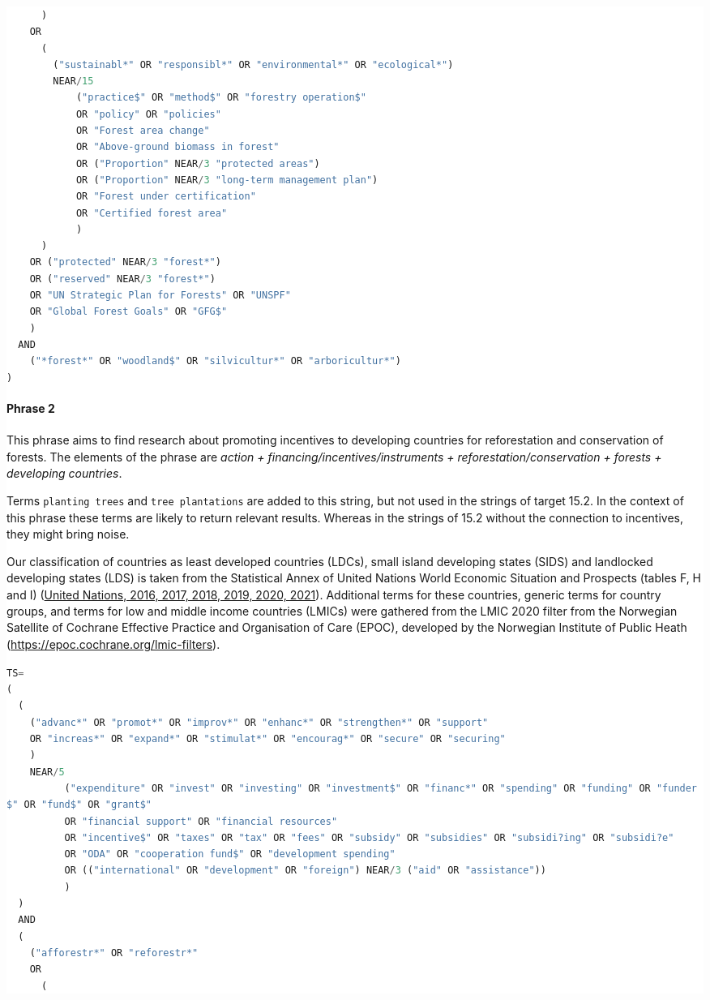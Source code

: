 ```py
      )
    OR
      (
        ("sustainabl*" OR "responsibl*" OR "environmental*" OR "ecological*")
        NEAR/15
            ("practice$" OR "method$" OR "forestry operation$"
            OR "policy" OR "policies"
            OR "Forest area change"
            OR "Above-ground biomass in forest"
            OR ("Proportion" NEAR/3 "protected areas")
            OR ("Proportion" NEAR/3 "long-term management plan")
            OR "Forest under certification"
            OR "Certified forest area"
            )
      )
    OR ("protected" NEAR/3 "forest*")
    OR ("reserved" NEAR/3 "forest*")
    OR "UN Strategic Plan for Forests" OR "UNSPF"
    OR "Global Forest Goals" OR "GFG$"
    )
  AND 
    ("*forest*" OR "woodland$" OR "silvicultur*" OR "arboricultur*")
)
```

#### Phrase 2

This phrase aims to find research about promoting incentives to developing countries for reforestation and conservation of forests. The elements of the phrase are *action + financing/incentives/instruments + reforestation/conservation + forests + developing countries*.

Terms `planting trees` and `tree plantations` are added to this string, but not used in the strings of target 15.2. In the context of this phrase these terms are likely to return relevant results. Whereas in the strings of 15.2 without the connection to incentives, they might bring noise.

Our classification of countries as least developed countries (LDCs), small island developing states (SIDS) and landlocked developing states (LDS) is taken from the Statistical Annex of United Nations World Economic Situation and Prospects (tables F, H and I) (<a id="UNLDCs">[United Nations, 2016, 2017, 2018, 2019, 2020, 2021](#f2)</a>). Additional terms for these countries, generic terms for country groups, and terms for low and middle income countries (LMICs) were gathered from the LMIC 2020 filter from the Norwegian Satellite of Cochrane Effective Practice and Organisation of Care (EPOC), developed by the Norwegian Institute of Public Heath (https://epoc.cochrane.org/lmic-filters).

```py
TS=
(
  (
    ("advanc*" OR "promot*" OR "improv*" OR "enhanc*" OR "strengthen*" OR "support"
    OR "increas*" OR "expand*" OR "stimulat*" OR "encourag*" OR "secure" OR "securing"
    )
    NEAR/5
          ("expenditure" OR "invest" OR "investing" OR "investment$" OR "financ*" OR "spending" OR "funding" OR "funder$" OR "fund$" OR "grant$"
          OR "financial support" OR "financial resources"
          OR "incentive$" OR "taxes" OR "tax" OR "fees" OR "subsidy" OR "subsidies" OR "subsidi?ing" OR "subsidi?e"
          OR "ODA" OR "cooperation fund$" OR "development spending"
          OR (("international" OR "development" OR "foreign") NEAR/3 ("aid" OR "assistance"))
          )
  )
  AND
  (
    ("afforestr*" OR "reforestr*"
    OR
      (
```